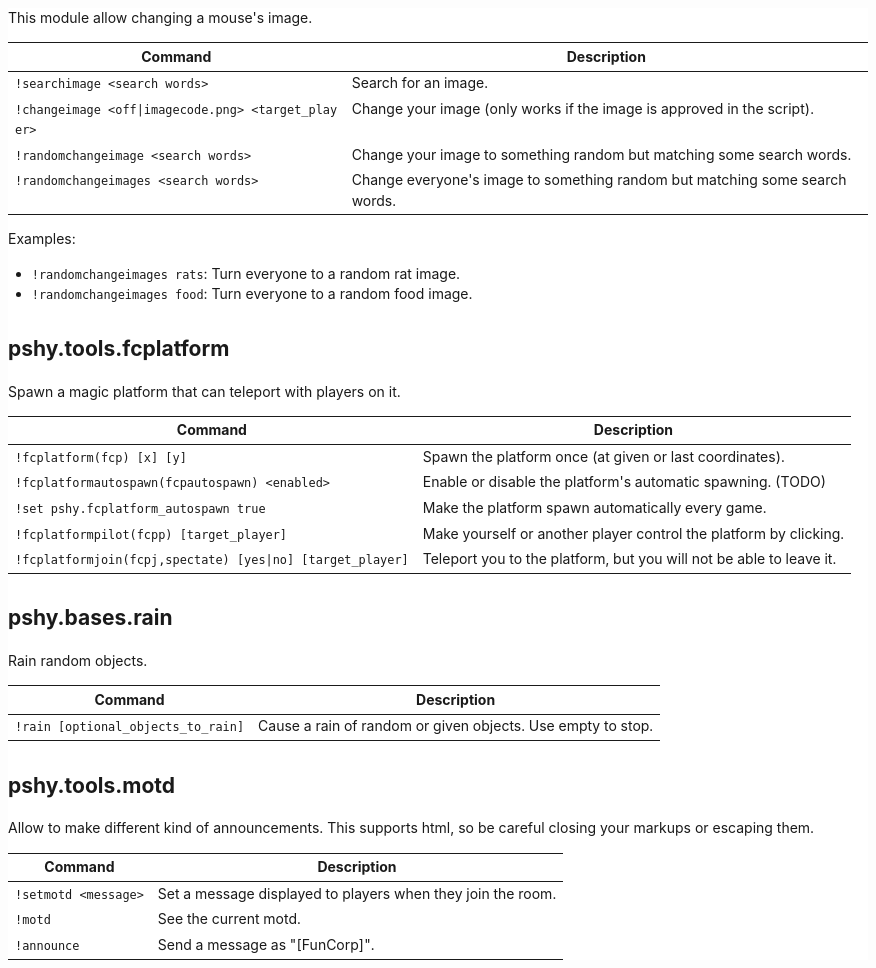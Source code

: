 This module allow changing a mouse's image.

| Command | Description |
| ------- | ----------- |
| `!searchimage <search words>` | Search for an image. |
| `!changeimage <off\|imagecode.png> <target_player>` | Change your image (only works if the image is approved in the script). |
| `!randomchangeimage <search words>` | Change your image to something random but matching some search words. |
| `!randomchangeimages <search words>` | Change everyone's image to something random but matching some search words. |

Examples:
- `!randomchangeimages rats`: Turn everyone to a random rat image.
- `!randomchangeimages food`: Turn everyone to a random food image.



## pshy.tools.fcplatform

Spawn a magic platform that can teleport with players on it.

| Command | Description |
| ------- | ----------- |
| `!fcplatform(fcp) [x] [y]` | Spawn the platform once (at given or last coordinates). |
| `!fcplatformautospawn(fcpautospawn) <enabled>` | Enable or disable the platform's automatic spawning. (TODO) |
| `!set pshy.fcplatform_autospawn true` | Make the platform spawn automatically every game. |
| `!fcplatformpilot(fcpp) [target_player]` | Make yourself or another player control the platform by clicking. |
| `!fcplatformjoin(fcpj,spectate) [yes\|no] [target_player]` | Teleport you to the platform, but you will not be able to leave it. |



## pshy.bases.rain

Rain random objects.

| Command | Description |
| ------- | ----------- |
| `!rain [optional_objects_to_rain]` | Cause a rain of random or given objects. Use empty to stop. |



## pshy.tools.motd

Allow to make different kind of announcements.
This supports html, so be careful closing your markups or escaping them.

| Command | Description |
| ------- | ----------- |
| `!setmotd <message>` | Set a message displayed to players when they join the room. |
| `!motd` | See the current motd. |
| `!announce` | Send a message as "\[FunCorp\]". |
